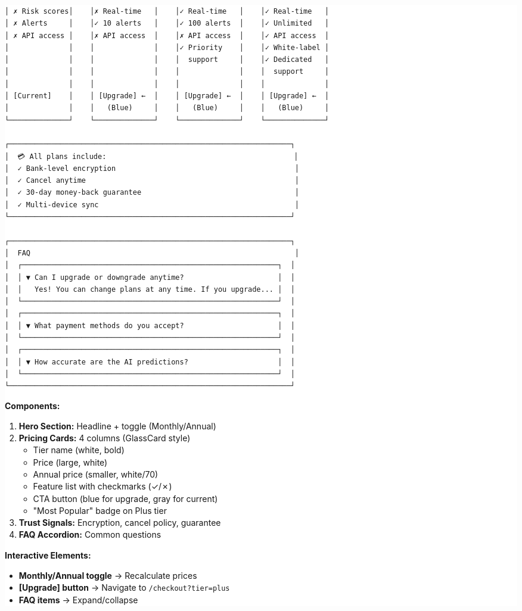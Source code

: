 ```
│ ✗ Risk scores│    │✗ Real-time   │    │✓ Real-time   │    │✓ Real-time   │
│ ✗ Alerts     │    │✓ 10 alerts   │    │✓ 100 alerts  │    │✓ Unlimited   │
│ ✗ API access │    │✗ API access  │    │✗ API access  │    │✓ API access  │
│              │    │              │    │✓ Priority    │    │✓ White-label │
│              │    │              │    │  support     │    │✓ Dedicated   │
│              │    │              │    │              │    │  support     │
│              │    │              │    │              │    │              │
│ [Current]    │    │ [Upgrade] ←  │    │ [Upgrade] ←  │    │ [Upgrade] ←  │
│              │    │   (Blue)     │    │   (Blue)     │    │   (Blue)     │
└──────────────┘    └──────────────┘    └──────────────┘    └──────────────┘

┌──────────────────────────────────────────────────────────────────┐
│  💳 All plans include:                                            │
│  ✓ Bank-level encryption                                          │
│  ✓ Cancel anytime                                                 │
│  ✓ 30-day money-back guarantee                                    │
│  ✓ Multi-device sync                                              │
└──────────────────────────────────────────────────────────────────┘

┌──────────────────────────────────────────────────────────────────┐
│  FAQ                                                              │
│  ┌────────────────────────────────────────────────────────────┐  │
│  │ ▼ Can I upgrade or downgrade anytime?                      │  │
│  │   Yes! You can change plans at any time. If you upgrade... │  │
│  └────────────────────────────────────────────────────────────┘  │
│  ┌────────────────────────────────────────────────────────────┐  │
│  │ ▼ What payment methods do you accept?                      │  │
│  └────────────────────────────────────────────────────────────┘  │
│  ┌────────────────────────────────────────────────────────────┐  │
│  │ ▼ How accurate are the AI predictions?                     │  │
│  └────────────────────────────────────────────────────────────┘  │
└──────────────────────────────────────────────────────────────────┘
```

**Components:**

1. **Hero Section:** Headline + toggle (Monthly/Annual)
2. **Pricing Cards:** 4 columns (GlassCard style)
   - Tier name (white, bold)
   - Price (large, white)
   - Annual price (smaller, white/70)
   - Feature list with checkmarks (✓/✗)
   - CTA button (blue for upgrade, gray for current)
   - "Most Popular" badge on Plus tier
3. **Trust Signals:** Encryption, cancel policy, guarantee
4. **FAQ Accordion:** Common questions

**Interactive Elements:**

- **Monthly/Annual toggle** → Recalculate prices
- **[Upgrade] button** → Navigate to `/checkout?tier=plus`
- **FAQ items** → Expand/collapse
